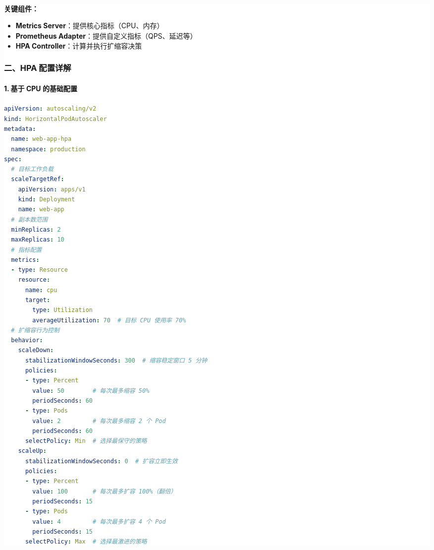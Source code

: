 **关键组件：**
- **Metrics Server**：提供核心指标（CPU、内存）
- **Prometheus Adapter**：提供自定义指标（QPS、延迟等）
- **HPA Controller**：计算并执行扩缩容决策

### 二、HPA 配置详解

#### 1. 基于 CPU 的基础配置

```yaml
apiVersion: autoscaling/v2
kind: HorizontalPodAutoscaler
metadata:
  name: web-app-hpa
  namespace: production
spec:
  # 目标工作负载
  scaleTargetRef:
    apiVersion: apps/v1
    kind: Deployment
    name: web-app
  # 副本数范围
  minReplicas: 2
  maxReplicas: 10
  # 指标配置
  metrics:
  - type: Resource
    resource:
      name: cpu
      target:
        type: Utilization
        averageUtilization: 70  # 目标 CPU 使用率 70%
  # 扩缩容行为控制
  behavior:
    scaleDown:
      stabilizationWindowSeconds: 300  # 缩容稳定窗口 5 分钟
      policies:
      - type: Percent
        value: 50        # 每次最多缩容 50%
        periodSeconds: 60
      - type: Pods
        value: 2         # 每次最多缩容 2 个 Pod
        periodSeconds: 60
      selectPolicy: Min  # 选择最保守的策略
    scaleUp:
      stabilizationWindowSeconds: 0  # 扩容立即生效
      policies:
      - type: Percent
        value: 100       # 每次最多扩容 100%（翻倍）
        periodSeconds: 15
      - type: Pods
        value: 4         # 每次最多扩容 4 个 Pod
        periodSeconds: 15
      selectPolicy: Max  # 选择最激进的策略
```
